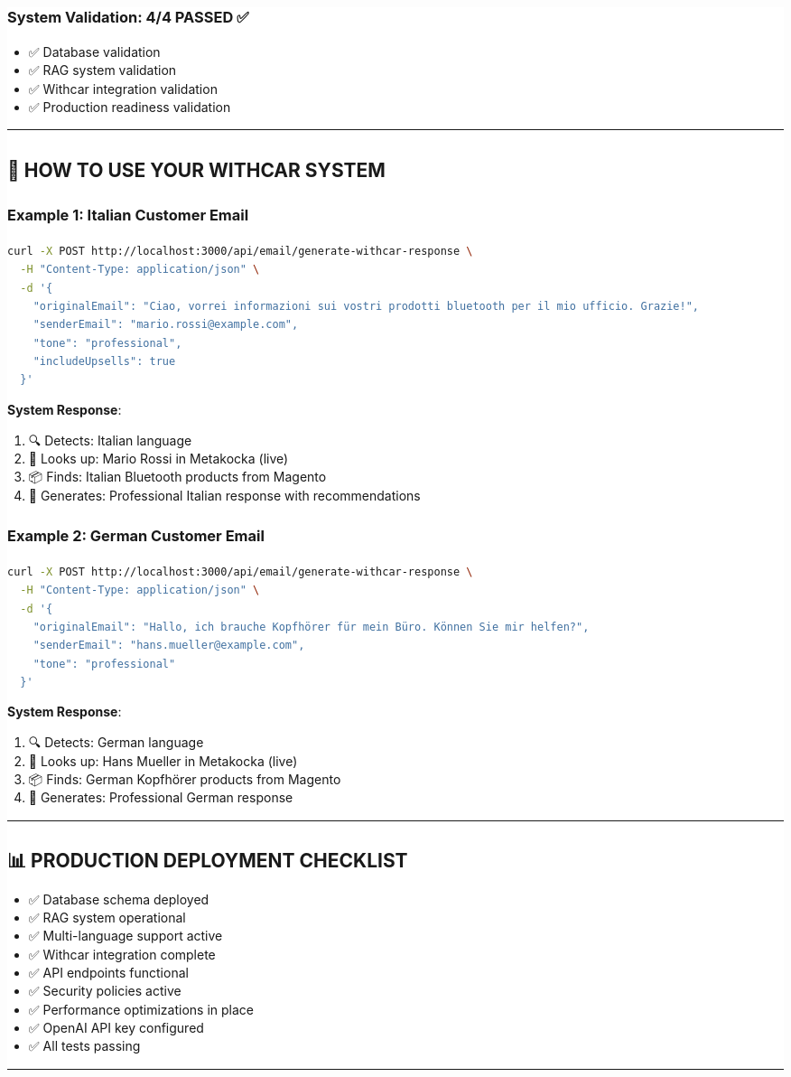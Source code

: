 ### **System Validation**: 4/4 PASSED ✅
- ✅ Database validation
- ✅ RAG system validation
- ✅ Withcar integration validation
- ✅ Production readiness validation

---

## 🎯 HOW TO USE YOUR WITHCAR SYSTEM

### **Example 1: Italian Customer Email**
```bash
curl -X POST http://localhost:3000/api/email/generate-withcar-response \
  -H "Content-Type: application/json" \
  -d '{
    "originalEmail": "Ciao, vorrei informazioni sui vostri prodotti bluetooth per il mio ufficio. Grazie!",
    "senderEmail": "mario.rossi@example.com",
    "tone": "professional",
    "includeUpsells": true
  }'
```

**System Response**:
1. 🔍 Detects: Italian language
2. 👤 Looks up: Mario Rossi in Metakocka (live)
3. 📦 Finds: Italian Bluetooth products from Magento
4. 🤖 Generates: Professional Italian response with recommendations

### **Example 2: German Customer Email**
```bash
curl -X POST http://localhost:3000/api/email/generate-withcar-response \
  -H "Content-Type: application/json" \
  -d '{
    "originalEmail": "Hallo, ich brauche Kopfhörer für mein Büro. Können Sie mir helfen?",
    "senderEmail": "hans.mueller@example.com",
    "tone": "professional"
  }'
```

**System Response**:
1. 🔍 Detects: German language
2. 👤 Looks up: Hans Mueller in Metakocka (live)
3. 📦 Finds: German Kopfhörer products from Magento
4. 🤖 Generates: Professional German response

---

## 📊 PRODUCTION DEPLOYMENT CHECKLIST

- ✅ Database schema deployed
- ✅ RAG system operational
- ✅ Multi-language support active
- ✅ Withcar integration complete
- ✅ API endpoints functional
- ✅ Security policies active
- ✅ Performance optimizations in place
- ✅ OpenAI API key configured
- ✅ All tests passing

---